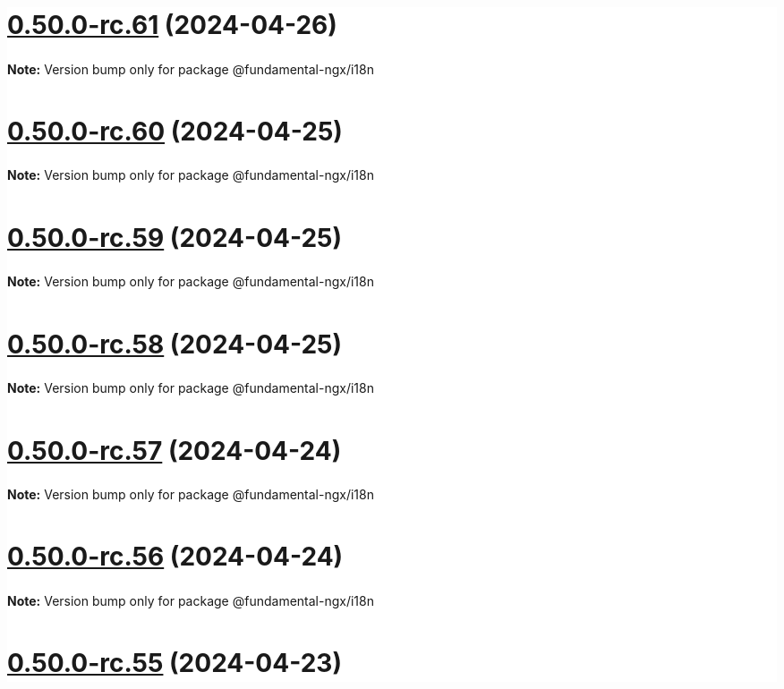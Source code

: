 
# [0.50.0-rc.61](https://github.com/SAP/fundamental-ngx/compare/v0.50.0-rc.60...v0.50.0-rc.61) (2024-04-26)

**Note:** Version bump only for package @fundamental-ngx/i18n





# [0.50.0-rc.60](https://github.com/SAP/fundamental-ngx/compare/v0.50.0-rc.59...v0.50.0-rc.60) (2024-04-25)

**Note:** Version bump only for package @fundamental-ngx/i18n





# [0.50.0-rc.59](https://github.com/SAP/fundamental-ngx/compare/v0.50.0-rc.58...v0.50.0-rc.59) (2024-04-25)

**Note:** Version bump only for package @fundamental-ngx/i18n





# [0.50.0-rc.58](https://github.com/SAP/fundamental-ngx/compare/v0.50.0-rc.57...v0.50.0-rc.58) (2024-04-25)

**Note:** Version bump only for package @fundamental-ngx/i18n





# [0.50.0-rc.57](https://github.com/SAP/fundamental-ngx/compare/v0.50.0-rc.56...v0.50.0-rc.57) (2024-04-24)

**Note:** Version bump only for package @fundamental-ngx/i18n





# [0.50.0-rc.56](https://github.com/SAP/fundamental-ngx/compare/v0.50.0-rc.55...v0.50.0-rc.56) (2024-04-24)

**Note:** Version bump only for package @fundamental-ngx/i18n





# [0.50.0-rc.55](https://github.com/SAP/fundamental-ngx/compare/v0.50.0-rc.54...v0.50.0-rc.55) (2024-04-23)
